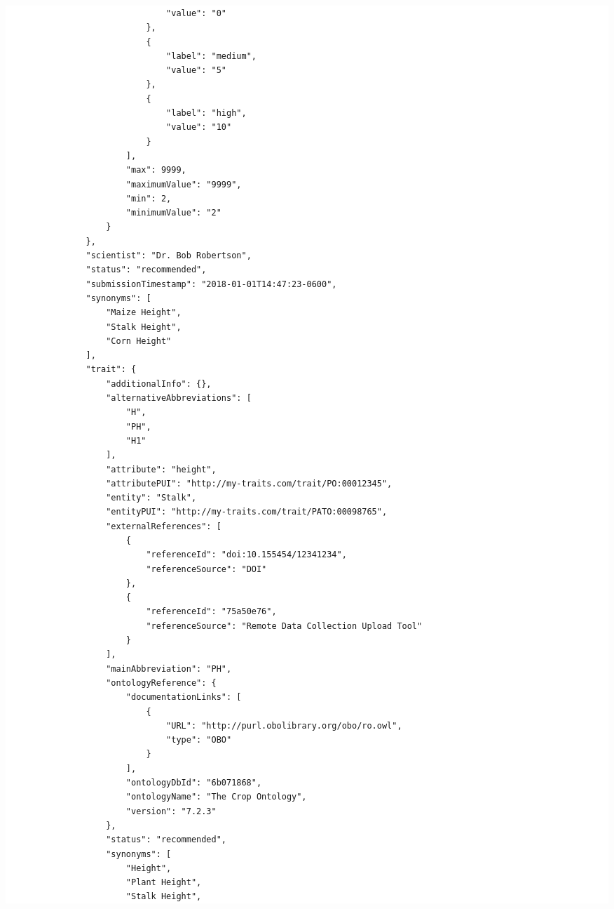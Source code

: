 ```
                                "value": "0"
                            },
                            {
                                "label": "medium",
                                "value": "5"
                            },
                            {
                                "label": "high",
                                "value": "10"
                            }
                        ],
                        "max": 9999,
                        "maximumValue": "9999",
                        "min": 2,
                        "minimumValue": "2"
                    }
                },
                "scientist": "Dr. Bob Robertson",
                "status": "recommended",
                "submissionTimestamp": "2018-01-01T14:47:23-0600",
                "synonyms": [
                    "Maize Height",
                    "Stalk Height",
                    "Corn Height"
                ],
                "trait": {
                    "additionalInfo": {},
                    "alternativeAbbreviations": [
                        "H",
                        "PH",
                        "H1"
                    ],
                    "attribute": "height",
                    "attributePUI": "http://my-traits.com/trait/PO:00012345",
                    "entity": "Stalk",
                    "entityPUI": "http://my-traits.com/trait/PATO:00098765",
                    "externalReferences": [
                        {
                            "referenceId": "doi:10.155454/12341234",
                            "referenceSource": "DOI"
                        },
                        {
                            "referenceId": "75a50e76",
                            "referenceSource": "Remote Data Collection Upload Tool"
                        }
                    ],
                    "mainAbbreviation": "PH",
                    "ontologyReference": {
                        "documentationLinks": [
                            {
                                "URL": "http://purl.obolibrary.org/obo/ro.owl",
                                "type": "OBO"
                            }
                        ],
                        "ontologyDbId": "6b071868",
                        "ontologyName": "The Crop Ontology",
                        "version": "7.2.3"
                    },
                    "status": "recommended",
                    "synonyms": [
                        "Height",
                        "Plant Height",
                        "Stalk Height",
```